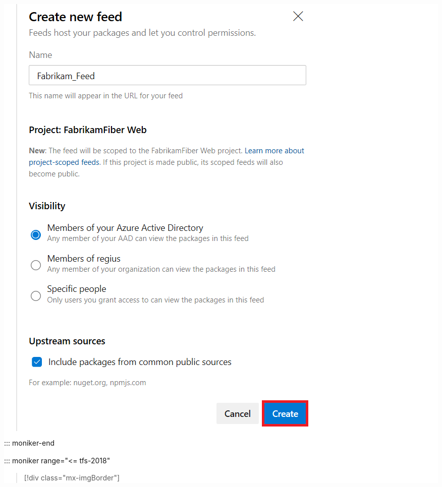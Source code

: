 > ![Screenshot of the new feed dialog box in Azure DevOps 2019.](media/new-feed-dialog.png)

::: moniker-end

::: moniker range="<= tfs-2018"

> [!div class="mx-imgBorder"]
